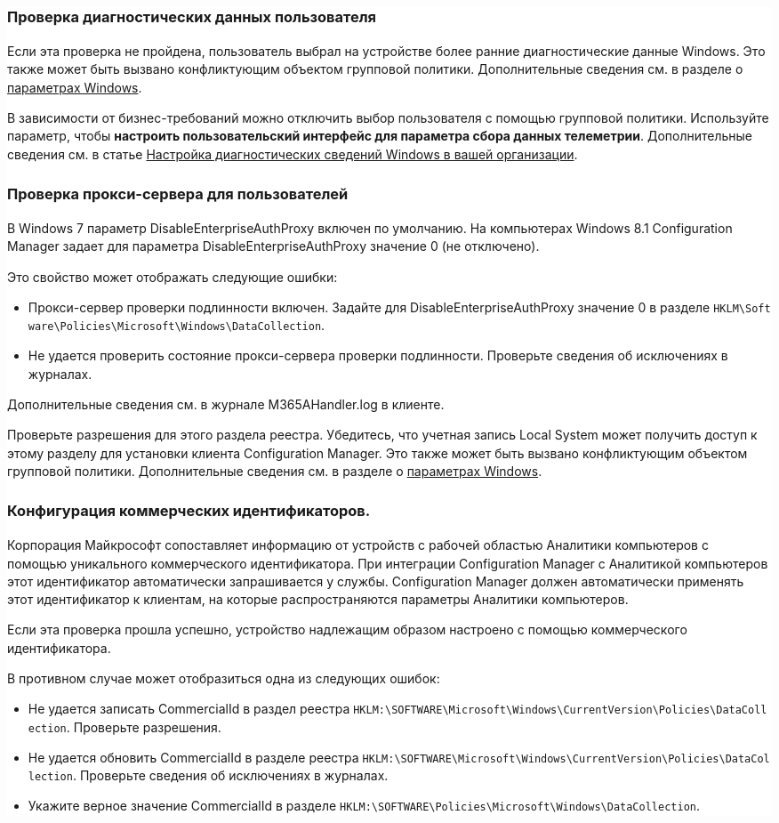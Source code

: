 ### <a name="check-end-user-diagnostic-data"></a>Проверка диагностических данных пользователя


Если эта проверка не пройдена, пользователь выбрал на устройстве более ранние диагностические данные Windows. Это также может быть вызвано конфликтующим объектом групповой политики. Дополнительные сведения см. в разделе о [параметрах Windows](enroll-devices.md#windows-settings).

В зависимости от бизнес-требований можно отключить выбор пользователя с помощью групповой политики. Используйте параметр, чтобы **настроить пользовательский интерфейс для параметра сбора данных телеметрии**. Дополнительные сведения см. в статье [Настройка диагностических сведений Windows в вашей организации](https://docs.microsoft.com/windows/privacy/configure-windows-diagnostic-data-in-your-organization#enterprise-management).

### <a name="check-user-proxy"></a>Проверка прокси-сервера для пользователей


В Windows 7 параметр DisableEnterpriseAuthProxy включен по умолчанию. На компьютерах Windows 8.1 Configuration Manager задает для параметра DisableEnterpriseAuthProxy значение 0 (не отключено).

Это свойство может отображать следующие ошибки:

- Прокси-сервер проверки подлинности включен. Задайте для DisableEnterpriseAuthProxy значение 0 в разделе `HKLM\Software\Policies\Microsoft\Windows\DataCollection`.

- Не удается проверить состояние прокси-сервера проверки подлинности. Проверьте сведения об исключениях в журналах.

Дополнительные сведения см. в журнале M365AHandler.log в клиенте.  

Проверьте разрешения для этого раздела реестра. Убедитесь, что учетная запись Local System может получить доступ к этому разделу для установки клиента Configuration Manager. Это также может быть вызвано конфликтующим объектом групповой политики. Дополнительные сведения см. в разделе о [параметрах Windows](enroll-devices.md#windows-settings).  

### <a name="commercial-id-configuration"></a>Конфигурация коммерческих идентификаторов.


Корпорация Майкрософт сопоставляет информацию от устройств с рабочей областью Аналитики компьютеров с помощью уникального коммерческого идентификатора. При интеграции Configuration Manager с Аналитикой компьютеров этот идентификатор автоматически запрашивается у службы. Configuration Manager должен автоматически применять этот идентификатор к клиентам, на которые распространяются параметры Аналитики компьютеров.

Если эта проверка прошла успешно, устройство надлежащим образом настроено с помощью коммерческого идентификатора.

В противном случае может отобразиться одна из следующих ошибок:

- Не удается записать CommercialId в раздел реестра `HKLM:\SOFTWARE\Microsoft\Windows\CurrentVersion\Policies\DataCollection`. Проверьте разрешения.  

- Не удается обновить CommercialId в разделе реестра `HKLM:\SOFTWARE\Microsoft\Windows\CurrentVersion\Policies\DataCollection`. Проверьте сведения об исключениях в журналах.  

- Укажите верное значение CommercialId в разделе `HKLM:\SOFTWARE\Policies\Microsoft\Windows\DataCollection`.  

